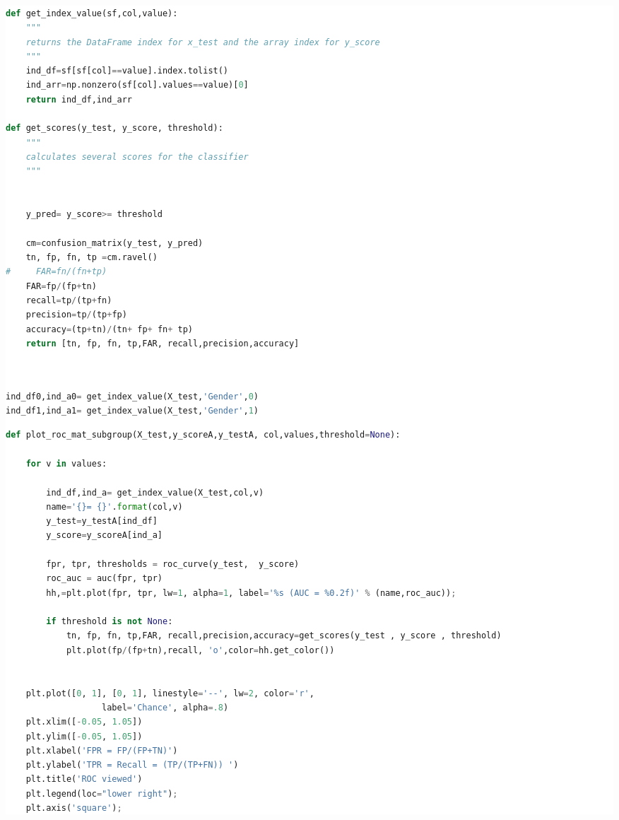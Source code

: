 
```python
def get_index_value(sf,col,value):
    """
    returns the DataFrame index for x_test and the array index for y_score
    """
    ind_df=sf[sf[col]==value].index.tolist()
    ind_arr=np.nonzero(sf[col].values==value)[0]
    return ind_df,ind_arr

def get_scores(y_test, y_score, threshold):
    """
    calculates several scores for the classifier
    """
    
    
    y_pred= y_score>= threshold

    cm=confusion_matrix(y_test, y_pred)
    tn, fp, fn, tp =cm.ravel()
#     FAR=fn/(fn+tp)
    FAR=fp/(fp+tn)
    recall=tp/(tp+fn)
    precision=tp/(tp+fp)
    accuracy=(tp+tn)/(tn+ fp+ fn+ tp)
    return [tn, fp, fn, tp,FAR, recall,precision,accuracy]
    
```


```python

ind_df0,ind_a0= get_index_value(X_test,'Gender',0)
ind_df1,ind_a1= get_index_value(X_test,'Gender',1)


```


```python
def plot_roc_mat_subgroup(X_test,y_scoreA,y_testA, col,values,threshold=None):

    for v in values:
        
        ind_df,ind_a= get_index_value(X_test,col,v)
        name='{}= {}'.format(col,v) 
        y_test=y_testA[ind_df]
        y_score=y_scoreA[ind_a]
        
        fpr, tpr, thresholds = roc_curve(y_test,  y_score)
        roc_auc = auc(fpr, tpr)
        hh,=plt.plot(fpr, tpr, lw=1, alpha=1, label='%s (AUC = %0.2f)' % (name,roc_auc));

        if threshold is not None:
            tn, fp, fn, tp,FAR, recall,precision,accuracy=get_scores(y_test , y_score , threshold)
            plt.plot(fp/(fp+tn),recall, 'o',color=hh.get_color())
        
        
    plt.plot([0, 1], [0, 1], linestyle='--', lw=2, color='r',
                   label='Chance', alpha=.8)
    plt.xlim([-0.05, 1.05])
    plt.ylim([-0.05, 1.05])
    plt.xlabel('FPR = FP/(FP+TN)')
    plt.ylabel('TPR = Recall = (TP/(TP+FN)) ')
    plt.title('ROC viewed')
    plt.legend(loc="lower right");
    plt.axis('square');
```